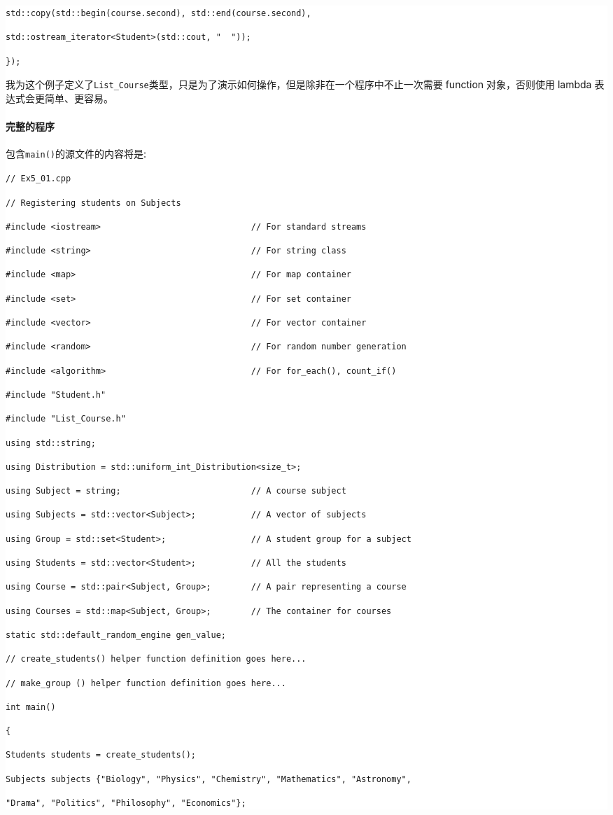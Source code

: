 `std::copy(std::begin(course.second), std::end(course.second),`

`std::ostream_iterator<Student>(std::cout, "  "));`

`});`

我为这个例子定义了`List_Course`类型，只是为了演示如何操作，但是除非在一个程序中不止一次需要 function 对象，否则使用 lambda 表达式会更简单、更容易。

#### 完整的程序

包含`main()`的源文件的内容将是:

`// Ex5_01.cpp`

`// Registering students on Subjects`

`#include <iostream>                              // For standard streams`

`#include <string>                                // For string class`

`#include <map>                                   // For map container`

`#include <set>                                   // For set container`

`#include <vector>                                // For vector container`

`#include <random>                                // For random number generation`

`#include <algorithm>                             // For for_each(), count_if()`

`#include "Student.h"`

`#include "List_Course.h"`

`using std::string;`

`using Distribution = std::uniform_int_Distribution<size_t>;`

`using Subject = string;                          // A course subject`

`using Subjects = std::vector<Subject>;           // A vector of subjects`

`using Group = std::set<Student>;                 // A student group for a subject`

`using Students = std::vector<Student>;           // All the students`

`using Course = std::pair<Subject, Group>;        // A pair representing a course`

`using Courses = std::map<Subject, Group>;        // The container for courses`

`static std::default_random_engine gen_value;`

`// create_students() helper function definition goes here...`

`// make_group () helper function definition goes here...`

`int main()`

`{`

`Students students = create_students();`

`Subjects subjects {"Biology", "Physics", "Chemistry", "Mathematics", "Astronomy",`

`"Drama", "Politics", "Philosophy", "Economics"};`

